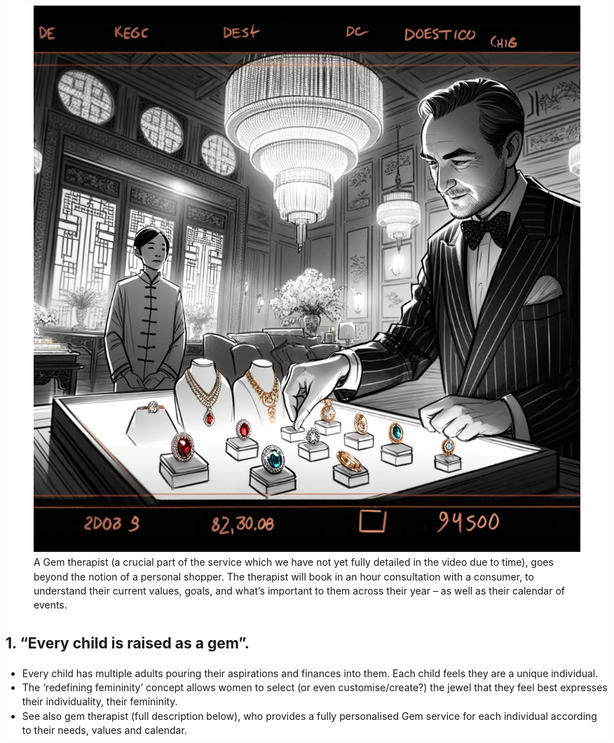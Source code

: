 <figure><img src="/i/cases/bulgari/Gem-therapist.png"><figcaption>A Gem therapist (a crucial part of the service which we have not yet fully detailed in the video due to time), goes beyond the notion of a personal shopper. The therapist will book in an hour consultation with a consumer, to understand their current values, goals, and what’s important to them across their year – as well as their calendar of events.</figcaption></figure>
</div>



## 1. “Every child is raised as a gem”. 

- Every child has multiple adults pouring their aspirations and finances into them. Each child feels they are a unique individual. 
- The ‘redefining femininity’ concept allows women to select (or even customise/create?) the jewel that they feel best expresses their individuality, their femininity. 
- See also gem therapist (full description below), who provides a fully personalised Gem service for each individual according to their needs, values and calendar.
